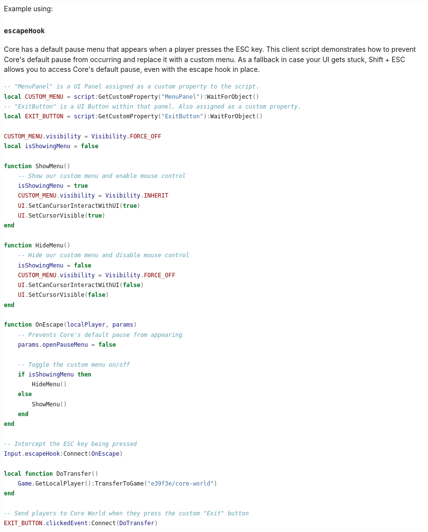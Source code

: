 
Example using:

### `escapeHook`

Core has a default pause menu that appears when a player presses the ESC key. This client script demonstrates how to prevent Core's default pause from occurring and replace it with a custom menu. As a fallback in case your UI gets stuck, Shift + ESC allows you to access Core's default pause, even with the escape hook in place.

```lua
-- "MenuPanel" is a UI Panel assigned as a custom property to the script.
local CUSTOM_MENU = script:GetCustomProperty("MenuPanel"):WaitForObject()
-- "ExitButton" is a UI Button within that panel. Also assigned as a custom property.
local EXIT_BUTTON = script:GetCustomProperty("ExitButton"):WaitForObject()

CUSTOM_MENU.visibility = Visibility.FORCE_OFF
local isShowingMenu = false

function ShowMenu()
    -- Show our custom menu and enable mouse control
    isShowingMenu = true
    CUSTOM_MENU.visibility = Visibility.INHERIT
    UI.SetCanCursorInteractWithUI(true)
    UI.SetCursorVisible(true)
end

function HideMenu()
    -- Hide our custom menu and disable mouse control
    isShowingMenu = false
    CUSTOM_MENU.visibility = Visibility.FORCE_OFF
    UI.SetCanCursorInteractWithUI(false)
    UI.SetCursorVisible(false)
end

function OnEscape(localPlayer, params)
    -- Prevents Core's default pause from appearing
    params.openPauseMenu = false

    -- Toggle the custom menu on/off
    if isShowingMenu then
        HideMenu()
    else
        ShowMenu()
    end
end

-- Intercept the ESC key being pressed
Input.escapeHook:Connect(OnEscape)

local function DoTransfer()
    Game.GetLocalPlayer():TransferToGame("e39f3e/core-world")
end

-- Send players to Core World when they press the custom "Exit" button
EXIT_BUTTON.clickedEvent:Connect(DoTransfer)
```
